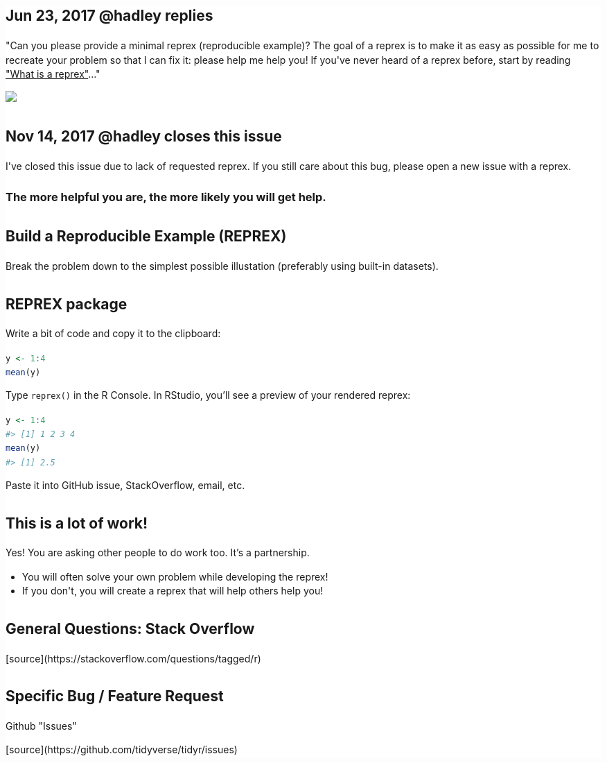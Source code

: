 ## Jun 23, 2017 @hadley replies
"Can you please provide a minimal reprex (reproducible example)? The goal of a reprex is to make it as easy as possible for me to recreate your problem so that I can fix it: please help me help you!  If you've never heard of a reprex before, start by reading ["What is a reprex"](http://reprex.tidyverse.org/articles/reprex.html)..."

![](https://nypdecider.files.wordpress.com/2014/08/help-me-help-you.gif)

## Nov 14, 2017 @hadley closes this issue
I've closed this issue due to lack of requested reprex. If you still care about this bug, please open a new issue with a reprex.

### The more helpful you are, the more likely you will get help.  

## Build a Reproducible Example (REPREX) 

Break the problem down to the simplest possible illustation (preferably using built-in datasets).  

## REPREX package
Write a bit of code and copy it to the clipboard:


```r
y <- 1:4
mean(y)
```
Type `reprex()` in the R Console. In RStudio, you’ll see a preview of your rendered reprex:


```r
y <- 1:4
#> [1] 1 2 3 4
mean(y)
#> [1] 2.5
```

Paste it into GitHub issue, StackOverflow, email, etc.

## This is a lot of work!
Yes! You are asking other people to do work too. It’s a partnership.

* You will often solve your own problem while developing the reprex!
* If you don't, you will create a reprex that will help others help you!

## General Questions: Stack Overflow

<iframe
  src="https://stackoverflow.com/questions/tagged/r"
  width="100%" height="800">
</iframe>
[source](https://stackoverflow.com/questions/tagged/r)



## Specific Bug / Feature Request
Github "Issues"

<iframe
  src="https://github.com/tidyverse/tidyr/issues"
  width="100%" height="800">
</iframe>
[source](https://github.com/tidyverse/tidyr/issues)
